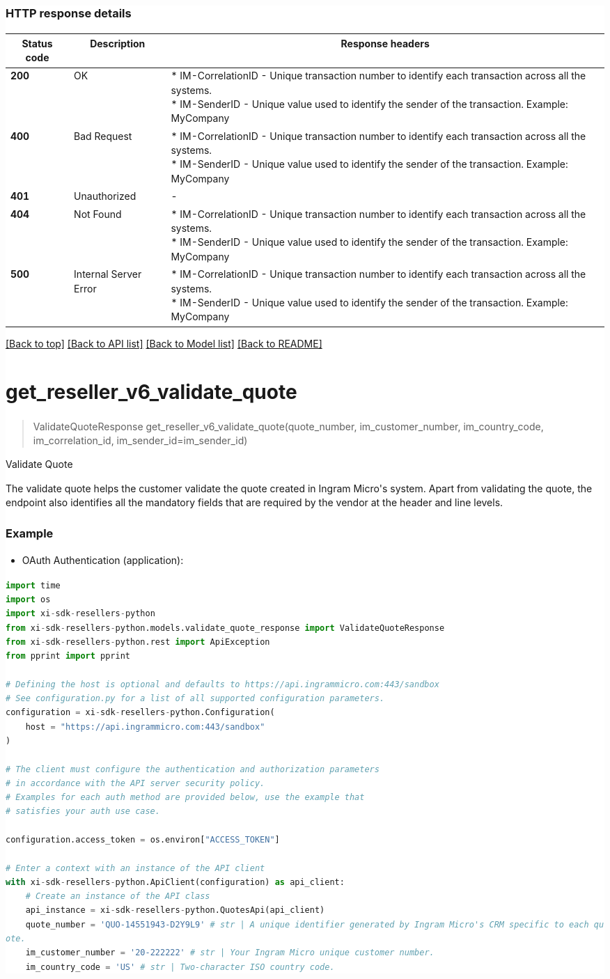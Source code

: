 ### HTTP response details

| Status code | Description | Response headers |
|-------------|-------------|------------------|
**200** | OK |  * IM-CorrelationID - Unique transaction number to identify each transaction across all the systems. <br>  * IM-SenderID - Unique value used to identify the sender of the transaction. Example: MyCompany <br>  |
**400** | Bad Request |  * IM-CorrelationID - Unique transaction number to identify each transaction across all the systems. <br>  * IM-SenderID - Unique value used to identify the sender of the transaction. Example: MyCompany <br>  |
**401** | Unauthorized |  -  |
**404** | Not Found |  * IM-CorrelationID - Unique transaction number to identify each transaction across all the systems. <br>  * IM-SenderID - Unique value used to identify the sender of the transaction. Example: MyCompany <br>  |
**500** | Internal Server Error |  * IM-CorrelationID - Unique transaction number to identify each transaction across all the systems. <br>  * IM-SenderID - Unique value used to identify the sender of the transaction. Example: MyCompany <br>  |

[[Back to top]](#) [[Back to API list]](../README.md#documentation-for-api-endpoints) [[Back to Model list]](../README.md#documentation-for-models) [[Back to README]](../README.md)

# **get_reseller_v6_validate_quote**
> ValidateQuoteResponse get_reseller_v6_validate_quote(quote_number, im_customer_number, im_country_code, im_correlation_id, im_sender_id=im_sender_id)

Validate Quote

The validate quote helps the customer validate the quote created in Ingram Micro's system. Apart from validating the quote, the endpoint also identifies all the mandatory fields that are required by the vendor at the header and line levels.

### Example

* OAuth Authentication (application):

```python
import time
import os
import xi-sdk-resellers-python
from xi-sdk-resellers-python.models.validate_quote_response import ValidateQuoteResponse
from xi-sdk-resellers-python.rest import ApiException
from pprint import pprint

# Defining the host is optional and defaults to https://api.ingrammicro.com:443/sandbox
# See configuration.py for a list of all supported configuration parameters.
configuration = xi-sdk-resellers-python.Configuration(
    host = "https://api.ingrammicro.com:443/sandbox"
)

# The client must configure the authentication and authorization parameters
# in accordance with the API server security policy.
# Examples for each auth method are provided below, use the example that
# satisfies your auth use case.

configuration.access_token = os.environ["ACCESS_TOKEN"]

# Enter a context with an instance of the API client
with xi-sdk-resellers-python.ApiClient(configuration) as api_client:
    # Create an instance of the API class
    api_instance = xi-sdk-resellers-python.QuotesApi(api_client)
    quote_number = 'QUO-14551943-D2Y9L9' # str | A unique identifier generated by Ingram Micro's CRM specific to each quote.
    im_customer_number = '20-222222' # str | Your Ingram Micro unique customer number.
    im_country_code = 'US' # str | Two-character ISO country code.
```